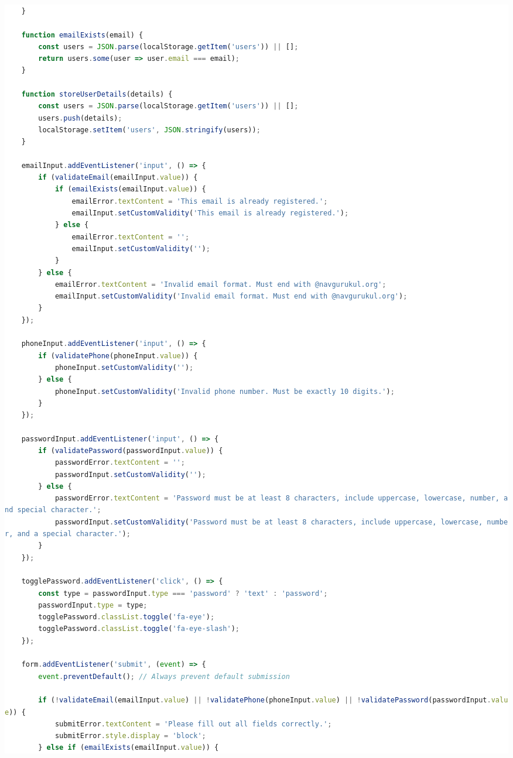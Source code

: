 ```javascript
    }

    function emailExists(email) {
        const users = JSON.parse(localStorage.getItem('users')) || [];
        return users.some(user => user.email === email);
    }

    function storeUserDetails(details) {
        const users = JSON.parse(localStorage.getItem('users')) || [];
        users.push(details);
        localStorage.setItem('users', JSON.stringify(users));
    }

    emailInput.addEventListener('input', () => {
        if (validateEmail(emailInput.value)) {
            if (emailExists(emailInput.value)) {
                emailError.textContent = 'This email is already registered.';
                emailInput.setCustomValidity('This email is already registered.');
            } else {
                emailError.textContent = '';
                emailInput.setCustomValidity('');
            }
        } else {
            emailError.textContent = 'Invalid email format. Must end with @navgurukul.org';
            emailInput.setCustomValidity('Invalid email format. Must end with @navgurukul.org');
        }
    });

    phoneInput.addEventListener('input', () => {
        if (validatePhone(phoneInput.value)) {
            phoneInput.setCustomValidity('');
        } else {
            phoneInput.setCustomValidity('Invalid phone number. Must be exactly 10 digits.');
        }
    });

    passwordInput.addEventListener('input', () => {
        if (validatePassword(passwordInput.value)) {
            passwordError.textContent = '';
            passwordInput.setCustomValidity('');
        } else {
            passwordError.textContent = 'Password must be at least 8 characters, include uppercase, lowercase, number, and special character.';
            passwordInput.setCustomValidity('Password must be at least 8 characters, include uppercase, lowercase, number, and a special character.');
        }
    });

    togglePassword.addEventListener('click', () => {
        const type = passwordInput.type === 'password' ? 'text' : 'password';
        passwordInput.type = type;
        togglePassword.classList.toggle('fa-eye');
        togglePassword.classList.toggle('fa-eye-slash'); 
    });

    form.addEventListener('submit', (event) => {
        event.preventDefault(); // Always prevent default submission

        if (!validateEmail(emailInput.value) || !validatePhone(phoneInput.value) || !validatePassword(passwordInput.value)) {
            submitError.textContent = 'Please fill out all fields correctly.';
            submitError.style.display = 'block'; 
        } else if (emailExists(emailInput.value)) {
```